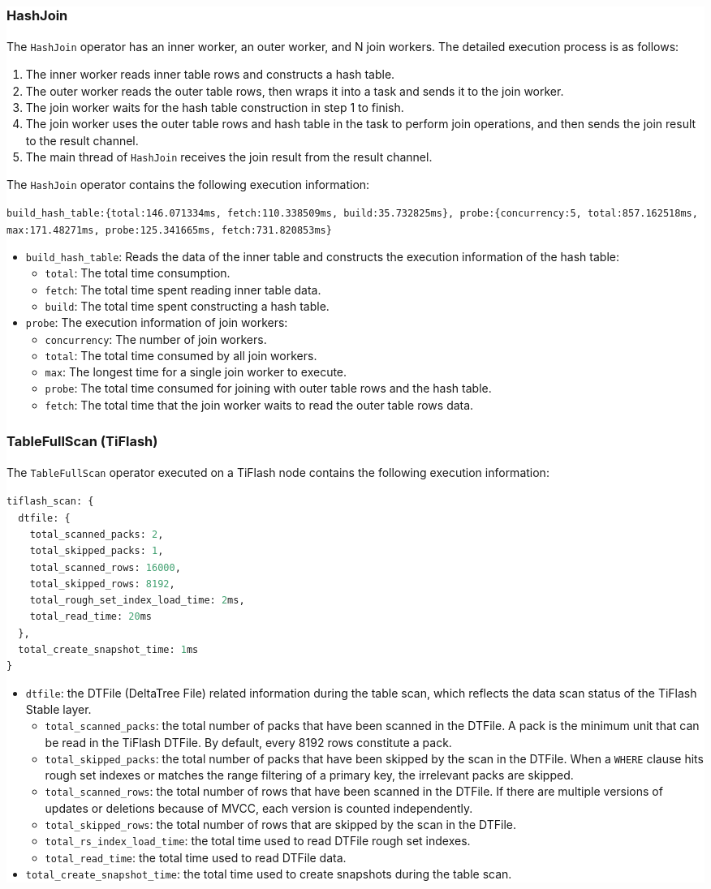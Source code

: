 ### HashJoin

The `HashJoin` operator has an inner worker, an outer worker, and N join workers. The detailed execution process is as follows:

1. The inner worker reads inner table rows and constructs a hash table.
2. The outer worker reads the outer table rows, then wraps it into a task and sends it to the join worker.
3. The join worker waits for the hash table construction in step 1 to finish.
4. The join worker uses the outer table rows and hash table in the task to perform join operations, and then sends the join result to the result channel.
5. The main thread of `HashJoin` receives the join result from the result channel.

The `HashJoin` operator contains the following execution information:

```
build_hash_table:{total:146.071334ms, fetch:110.338509ms, build:35.732825ms}, probe:{concurrency:5, total:857.162518ms, max:171.48271ms, probe:125.341665ms, fetch:731.820853ms}
```

- `build_hash_table`: Reads the data of the inner table and constructs the execution information of the hash table:
    - `total`: The total time consumption.
    - `fetch`: The total time spent reading inner table data.
    - `build`: The total time spent constructing a hash table.
- `probe`: The execution information of join workers:
    - `concurrency`: The number of join workers.
    - `total`: The total time consumed by all join workers.
    - `max`: The longest time for a single join worker to execute.
    - `probe`: The total time consumed for joining with outer table rows and the hash table.
    - `fetch`: The total time that the join worker waits to read the outer table rows data.

### TableFullScan (TiFlash)

The `TableFullScan` operator executed on a TiFlash node contains the following execution information:

```sql
tiflash_scan: {
  dtfile: {
    total_scanned_packs: 2, 
    total_skipped_packs: 1, 
    total_scanned_rows: 16000, 
    total_skipped_rows: 8192, 
    total_rough_set_index_load_time: 2ms, 
    total_read_time: 20ms
  }, 
  total_create_snapshot_time: 1ms
}
```

+ `dtfile`: the DTFile (DeltaTree File) related information during the table scan, which reflects the data scan status of the TiFlash Stable layer.
    - `total_scanned_packs`: the total number of packs that have been scanned in the DTFile. A pack is the minimum unit that can be read in the TiFlash DTFile. By default, every 8192 rows constitute a pack.
    - `total_skipped_packs`: the total number of packs that have been skipped by the scan in the DTFile. When a `WHERE` clause hits rough set indexes or matches the range filtering of a primary key, the irrelevant packs are skipped.
    - `total_scanned_rows`: the total number of rows that have been scanned in the DTFile. If there are multiple versions of updates or deletions because of MVCC, each version is counted independently.
    - `total_skipped_rows`: the total number of rows that are skipped by the scan in the DTFile.
    - `total_rs_index_load_time`: the total time used to read DTFile rough set indexes.
    - `total_read_time`:  the total time used to read DTFile data.
+ `total_create_snapshot_time`: the total time used to create snapshots during the table scan.
